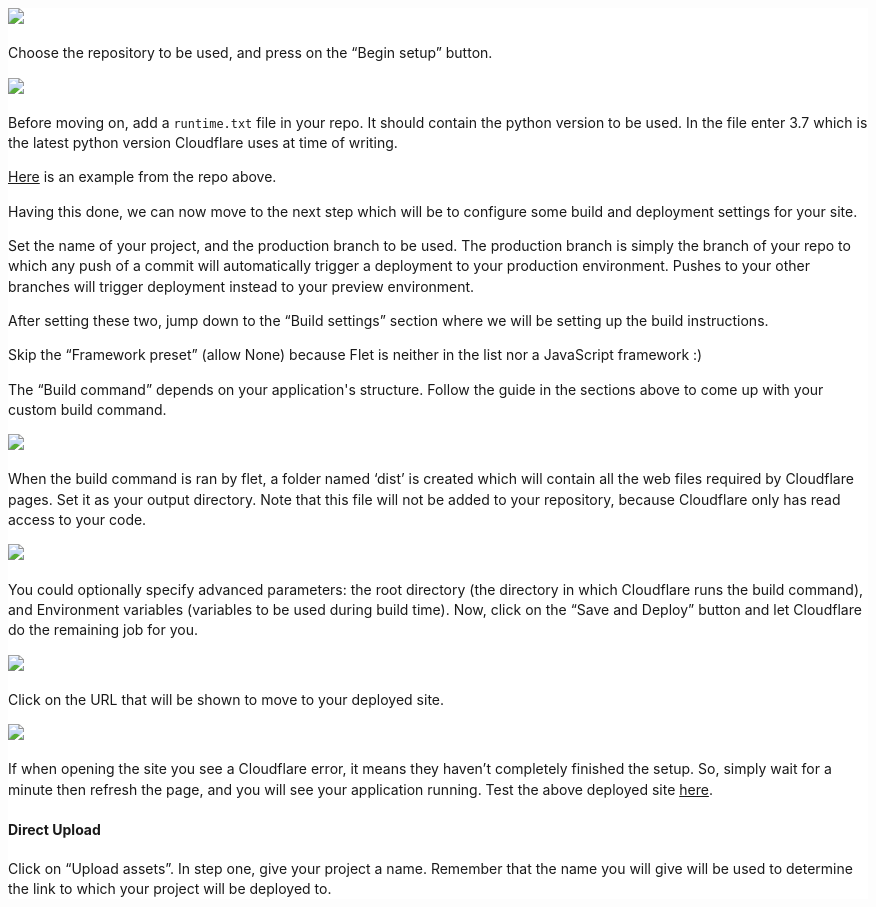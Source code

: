 <img src="/img/docs/cloudflare-pages-deploy/git-auth.png"/>

Choose the repository to be used, and press on the “Begin setup” button.

<img src="/img/docs/cloudflare-pages-deploy/repo-selection.png"/>

Before moving on, add a `runtime.txt` file in your repo. It should contain the python version to be used. In the file enter 3.7 which is the latest python version Cloudflare uses at time of writing.

[Here](https://github.com/ndonkoHenri/Flutter-Counter-Clone/blob/master/runtime.txt) is an example from the repo above. 

Having this done, we can now move to the next step which will be to configure some build and deployment settings for your site.

Set the name of your project, and the production branch to be used. The production branch is simply the branch of your repo to which any push of a commit will automatically trigger a deployment to your production environment. Pushes to your other branches will trigger deployment instead to your preview environment.

After setting these two, jump down to the “Build settings” section where we will be setting up the build instructions.

Skip the “Framework preset” (allow None) because Flet is neither in the list nor a JavaScript framework :)

The “Build command” depends on your application's structure. Follow the guide in the sections above to come up with your custom build command.

<img src="/img/docs/cloudflare-pages-deploy/flet-publish-help.png"/>

When the build command is ran by flet, a folder named ‘dist’ is created which will contain all the web files required by Cloudflare pages. Set it as your output directory. Note that this file will not be added to your repository, because Cloudflare only has read access to your code.

<img src="/img/docs/cloudflare-pages-deploy/build-settings.png"/>

You could optionally specify advanced parameters: the root directory (the directory in which Cloudflare runs the build command), and Environment variables (variables to be used during build time).
Now, click on the “Save and Deploy” button and let Cloudflare do the remaining job for you.

<img src="/img/docs/cloudflare-pages-deploy/successful-deployment.png"/>

Click on the URL that will be shown to move to your deployed site. 

<img src="/img/docs/cloudflare-pages-deploy/app-link-1.png"/>

If when opening the site you see a Cloudflare error, it means they haven’t completely finished the setup. So, simply wait for a minute then refresh the page, and you will see your application running.
Test the above deployed site [here](https://flet-counter.pages.dev/).


#### Direct Upload

Click on “Upload assets”. In step one, give your project a name. Remember that the name you will give will be used to determine the link to which your project will be deployed to.
